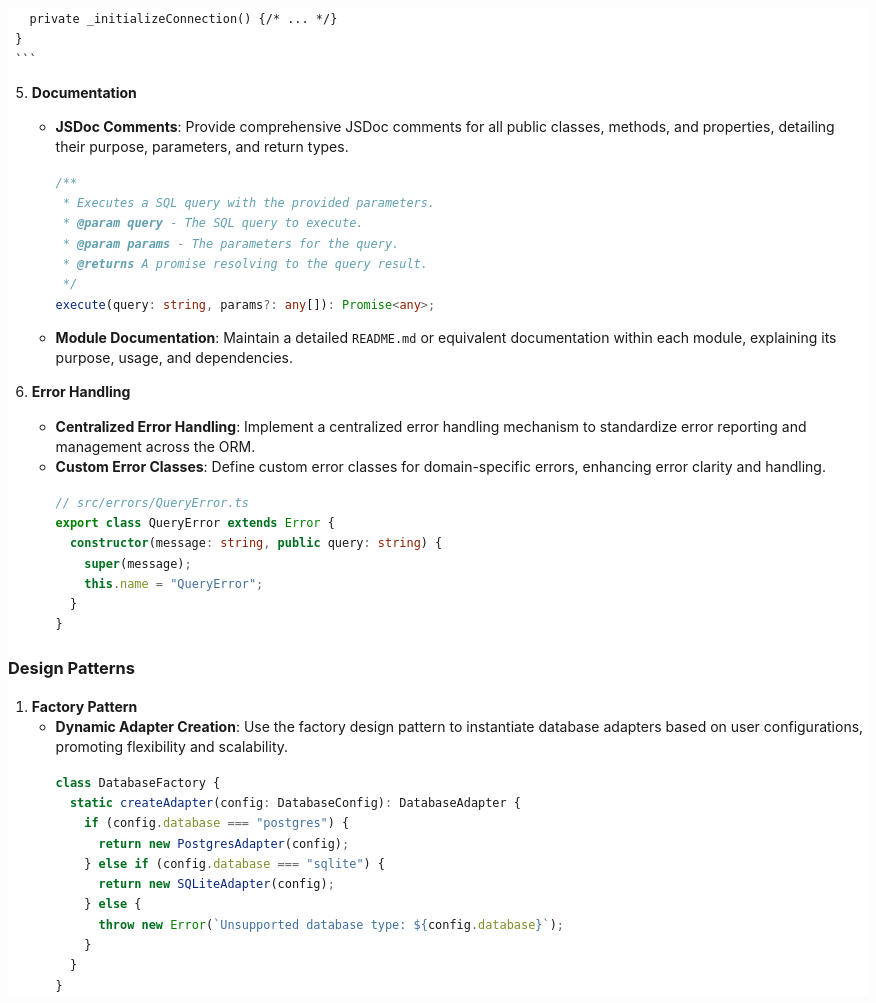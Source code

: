        private _initializeConnection() {/* ... */}
     }
     ```

5. **Documentation**
   - **JSDoc Comments**: Provide comprehensive JSDoc comments for all public
     classes, methods, and properties, detailing their purpose, parameters, and
     return types.
     ```typescript
     /**
      * Executes a SQL query with the provided parameters.
      * @param query - The SQL query to execute.
      * @param params - The parameters for the query.
      * @returns A promise resolving to the query result.
      */
     execute(query: string, params?: any[]): Promise<any>;
     ```
   - **Module Documentation**: Maintain a detailed `README.md` or equivalent
     documentation within each module, explaining its purpose, usage, and
     dependencies.

6. **Error Handling**
   - **Centralized Error Handling**: Implement a centralized error handling
     mechanism to standardize error reporting and management across the ORM.
   - **Custom Error Classes**: Define custom error classes for domain-specific
     errors, enhancing error clarity and handling.
     ```typescript
     // src/errors/QueryError.ts
     export class QueryError extends Error {
       constructor(message: string, public query: string) {
         super(message);
         this.name = "QueryError";
       }
     }
     ```

### Design Patterns

1. **Factory Pattern**
   - **Dynamic Adapter Creation**: Use the factory design pattern to instantiate
     database adapters based on user configurations, promoting flexibility and
     scalability.
     ```typescript
     class DatabaseFactory {
       static createAdapter(config: DatabaseConfig): DatabaseAdapter {
         if (config.database === "postgres") {
           return new PostgresAdapter(config);
         } else if (config.database === "sqlite") {
           return new SQLiteAdapter(config);
         } else {
           throw new Error(`Unsupported database type: ${config.database}`);
         }
       }
     }
     ```

